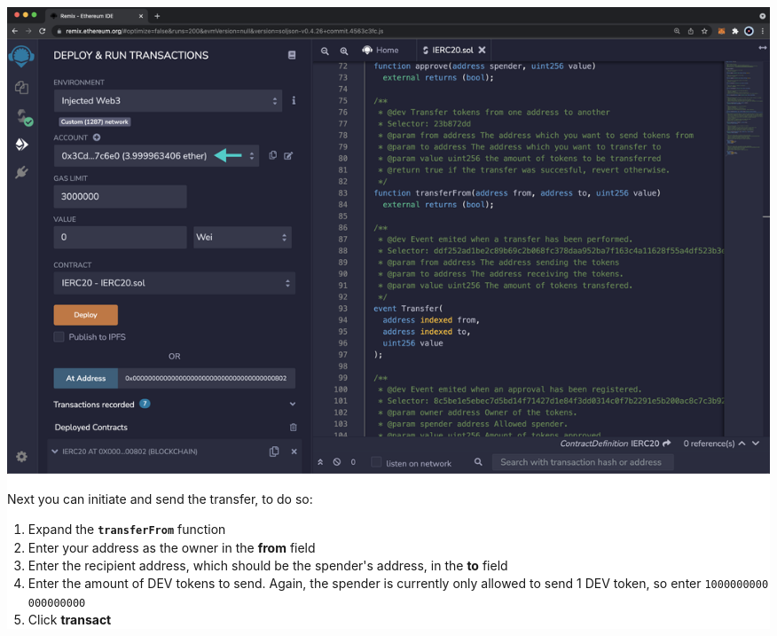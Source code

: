![Switch accounts Remix](/images/builders/tools/precompiles/erc20/erc20-11.png)

Next you can initiate and send the transfer, to do so:

1. Expand the **`transferFrom`** function
2. Enter your address as the owner in the **from** field
3. Enter the recipient address, which should be the spender's address, in the **to** field
3. Enter the amount of DEV tokens to send. Again, the spender is currently only allowed to send 1 DEV token, so enter `1000000000000000000`
4. Click **transact**
